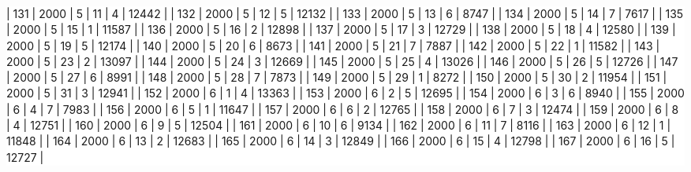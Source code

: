 | 131 |   2000 |       5 |              11 |             4 |    12442 |
| 132 |   2000 |       5 |              12 |             5 |    12132 |
| 133 |   2000 |       5 |              13 |             6 |     8747 |
| 134 |   2000 |       5 |              14 |             7 |     7617 |
| 135 |   2000 |       5 |              15 |             1 |    11587 |
| 136 |   2000 |       5 |              16 |             2 |    12898 |
| 137 |   2000 |       5 |              17 |             3 |    12729 |
| 138 |   2000 |       5 |              18 |             4 |    12580 |
| 139 |   2000 |       5 |              19 |             5 |    12174 |
| 140 |   2000 |       5 |              20 |             6 |     8673 |
| 141 |   2000 |       5 |              21 |             7 |     7887 |
| 142 |   2000 |       5 |              22 |             1 |    11582 |
| 143 |   2000 |       5 |              23 |             2 |    13097 |
| 144 |   2000 |       5 |              24 |             3 |    12669 |
| 145 |   2000 |       5 |              25 |             4 |    13026 |
| 146 |   2000 |       5 |              26 |             5 |    12726 |
| 147 |   2000 |       5 |              27 |             6 |     8991 |
| 148 |   2000 |       5 |              28 |             7 |     7873 |
| 149 |   2000 |       5 |              29 |             1 |     8272 |
| 150 |   2000 |       5 |              30 |             2 |    11954 |
| 151 |   2000 |       5 |              31 |             3 |    12941 |
| 152 |   2000 |       6 |               1 |             4 |    13363 |
| 153 |   2000 |       6 |               2 |             5 |    12695 |
| 154 |   2000 |       6 |               3 |             6 |     8940 |
| 155 |   2000 |       6 |               4 |             7 |     7983 |
| 156 |   2000 |       6 |               5 |             1 |    11647 |
| 157 |   2000 |       6 |               6 |             2 |    12765 |
| 158 |   2000 |       6 |               7 |             3 |    12474 |
| 159 |   2000 |       6 |               8 |             4 |    12751 |
| 160 |   2000 |       6 |               9 |             5 |    12504 |
| 161 |   2000 |       6 |              10 |             6 |     9134 |
| 162 |   2000 |       6 |              11 |             7 |     8116 |
| 163 |   2000 |       6 |              12 |             1 |    11848 |
| 164 |   2000 |       6 |              13 |             2 |    12683 |
| 165 |   2000 |       6 |              14 |             3 |    12849 |
| 166 |   2000 |       6 |              15 |             4 |    12798 |
| 167 |   2000 |       6 |              16 |             5 |    12727 |